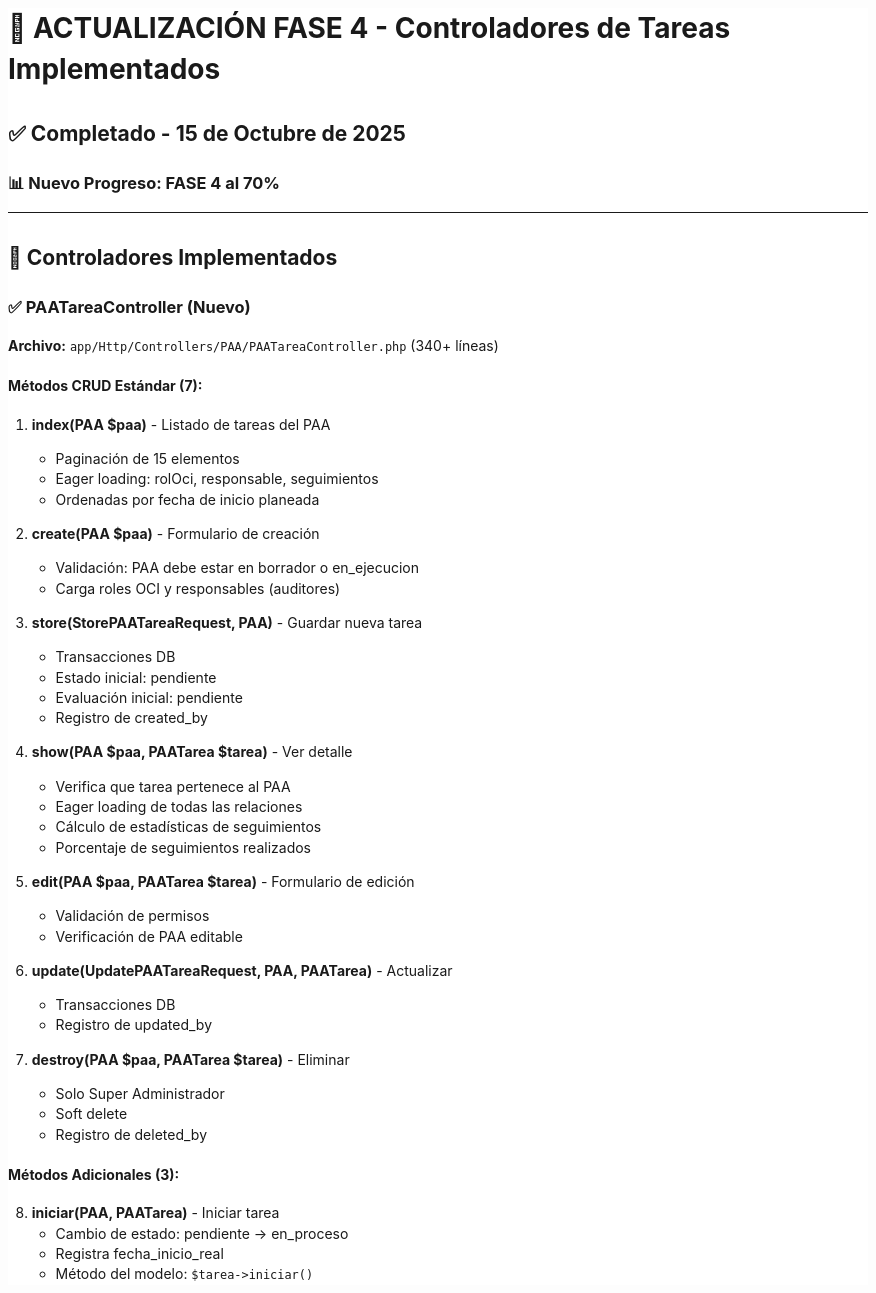# 🎯 ACTUALIZACIÓN FASE 4 - Controladores de Tareas Implementados

## ✅ Completado - 15 de Octubre de 2025

### 📊 Nuevo Progreso: FASE 4 al 70%

---

## 🚀 Controladores Implementados

### ✅ PAATareaController (Nuevo)

**Archivo:** `app/Http/Controllers/PAA/PAATareaController.php` (340+ líneas)

#### Métodos CRUD Estándar (7):
1. **index(PAA $paa)** - Listado de tareas del PAA
   - Paginación de 15 elementos
   - Eager loading: rolOci, responsable, seguimientos
   - Ordenadas por fecha de inicio planeada
   
2. **create(PAA $paa)** - Formulario de creación
   - Validación: PAA debe estar en borrador o en_ejecucion
   - Carga roles OCI y responsables (auditores)
   
3. **store(StorePAATareaRequest, PAA)** - Guardar nueva tarea
   - Transacciones DB
   - Estado inicial: pendiente
   - Evaluación inicial: pendiente
   - Registro de created_by
   
4. **show(PAA $paa, PAATarea $tarea)** - Ver detalle
   - Verifica que tarea pertenece al PAA
   - Eager loading de todas las relaciones
   - Cálculo de estadísticas de seguimientos
   - Porcentaje de seguimientos realizados
   
5. **edit(PAA $paa, PAATarea $tarea)** - Formulario de edición
   - Validación de permisos
   - Verificación de PAA editable
   
6. **update(UpdatePAATareaRequest, PAA, PAATarea)** - Actualizar
   - Transacciones DB
   - Registro de updated_by
   
7. **destroy(PAA $paa, PAATarea $tarea)** - Eliminar
   - Solo Super Administrador
   - Soft delete
   - Registro de deleted_by

#### Métodos Adicionales (3):
8. **iniciar(PAA, PAATarea)** - Iniciar tarea
   - Cambio de estado: pendiente → en_proceso
   - Registra fecha_inicio_real
   - Método del modelo: `$tarea->iniciar()`
   